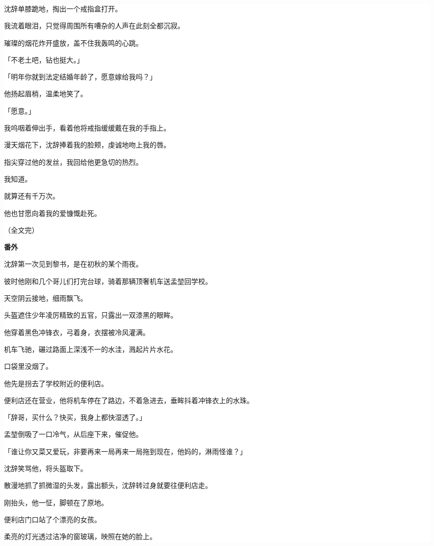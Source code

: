 沈辞单膝跪地，掏出一个戒指盒打开。

我流着眼泪，只觉得周围所有嘈杂的人声在此刻全都沉寂。

璀璨的烟花炸开盛放，盖不住我轰鸣的心跳。

「不老土吧，钻也挺大。」

「明年你就到法定结婚年龄了，愿意嫁给我吗？」

他扬起眉梢，温柔地笑了。

「愿意。」

我呜咽着伸出手，看着他将戒指缓缓戴在我的手指上。

漫天烟花下，沈辞捧着我的脸颊，虔诚地吻上我的唇。

指尖穿过他的发丝，我回给他更急切的热烈。

我知道。

就算还有千万次。

他也甘愿向着我的爱慷慨赴死。

（全文完）

  

**番外**

沈辞第一次见到黎书，是在初秋的某个雨夜。

彼时他刚和几个哥儿们打完台球，骑着那辆顶奢机车送孟堃回学校。

天空阴云接地，细雨飘飞。

头盔遮住少年凌厉精致的五官，只露出一双漆黑的眼眸。

他穿着黑色冲锋衣，弓着身，衣摆被冷风灌满。

机车飞驰，碾过路面上深浅不一的水洼，溅起片片水花。

口袋里没烟了。

他先是拐去了学校附近的便利店。

便利店还在营业，他将机车停在了路边，不着急进去，垂眸抖着冲锋衣上的水珠。

「辞哥，买什么？快买，我身上都快湿透了。」

孟堃倒吸了一口冷气，从后座下来，催促他。

「谁让你又菜又爱玩，非要再来一局再来一局拖到现在，他妈的，淋雨怪谁？」

沈辞笑骂他，将头盔取下。

散漫地抓了抓微湿的头发，露出额头，沈辞转过身就要往便利店走。

刚抬头，他一怔，脚顿在了原地。

便利店门口站了个漂亮的女孩。

柔亮的灯光透过洁净的窗玻璃，映照在她的脸上。

